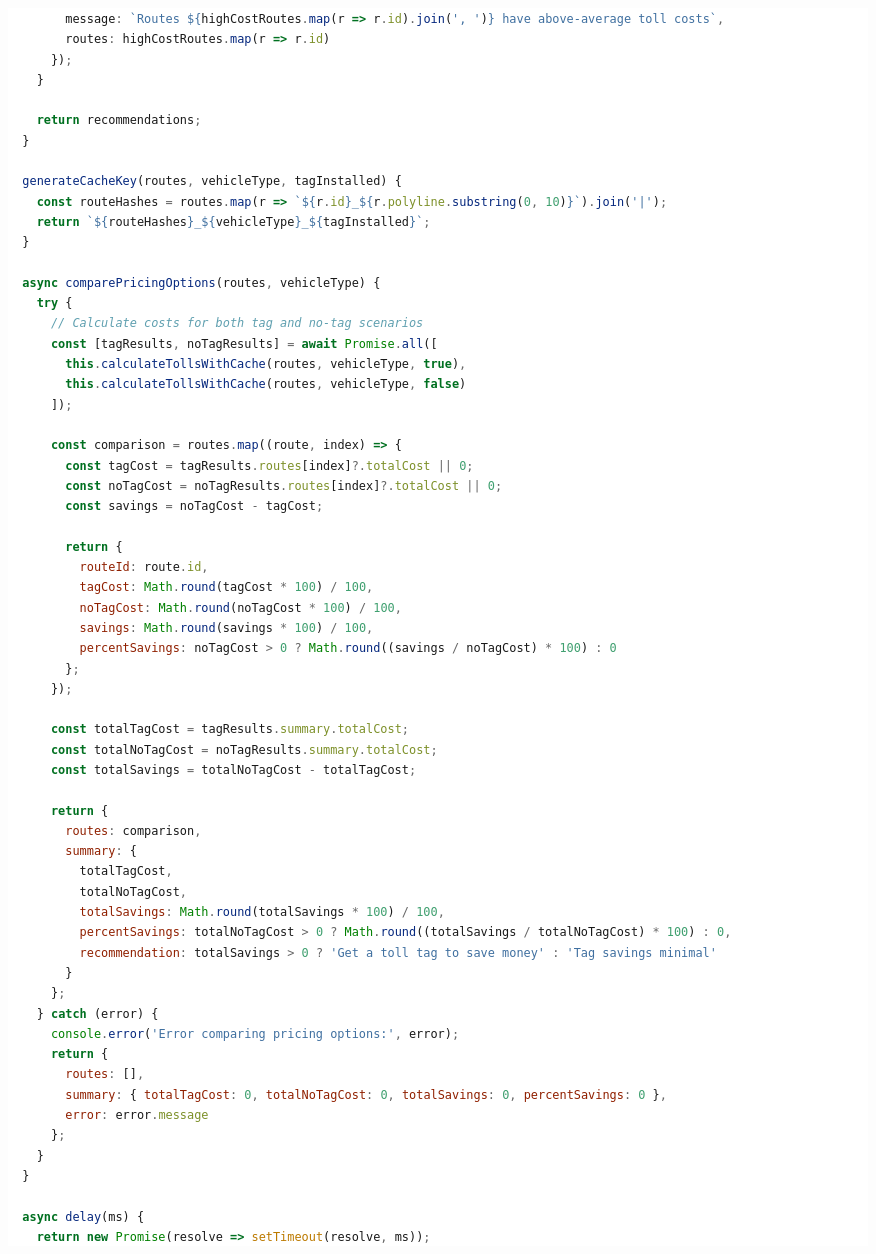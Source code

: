```javascript
        message: `Routes ${highCostRoutes.map(r => r.id).join(', ')} have above-average toll costs`,
        routes: highCostRoutes.map(r => r.id)
      });
    }
    
    return recommendations;
  }

  generateCacheKey(routes, vehicleType, tagInstalled) {
    const routeHashes = routes.map(r => `${r.id}_${r.polyline.substring(0, 10)}`).join('|');
    return `${routeHashes}_${vehicleType}_${tagInstalled}`;
  }

  async comparePricingOptions(routes, vehicleType) {
    try {
      // Calculate costs for both tag and no-tag scenarios
      const [tagResults, noTagResults] = await Promise.all([
        this.calculateTollsWithCache(routes, vehicleType, true),
        this.calculateTollsWithCache(routes, vehicleType, false)
      ]);

      const comparison = routes.map((route, index) => {
        const tagCost = tagResults.routes[index]?.totalCost || 0;
        const noTagCost = noTagResults.routes[index]?.totalCost || 0;
        const savings = noTagCost - tagCost;
        
        return {
          routeId: route.id,
          tagCost: Math.round(tagCost * 100) / 100,
          noTagCost: Math.round(noTagCost * 100) / 100,
          savings: Math.round(savings * 100) / 100,
          percentSavings: noTagCost > 0 ? Math.round((savings / noTagCost) * 100) : 0
        };
      });

      const totalTagCost = tagResults.summary.totalCost;
      const totalNoTagCost = noTagResults.summary.totalCost;
      const totalSavings = totalNoTagCost - totalTagCost;

      return {
        routes: comparison,
        summary: {
          totalTagCost,
          totalNoTagCost,
          totalSavings: Math.round(totalSavings * 100) / 100,
          percentSavings: totalNoTagCost > 0 ? Math.round((totalSavings / totalNoTagCost) * 100) : 0,
          recommendation: totalSavings > 0 ? 'Get a toll tag to save money' : 'Tag savings minimal'
        }
      };
    } catch (error) {
      console.error('Error comparing pricing options:', error);
      return {
        routes: [],
        summary: { totalTagCost: 0, totalNoTagCost: 0, totalSavings: 0, percentSavings: 0 },
        error: error.message
      };
    }
  }

  async delay(ms) {
    return new Promise(resolve => setTimeout(resolve, ms));
```